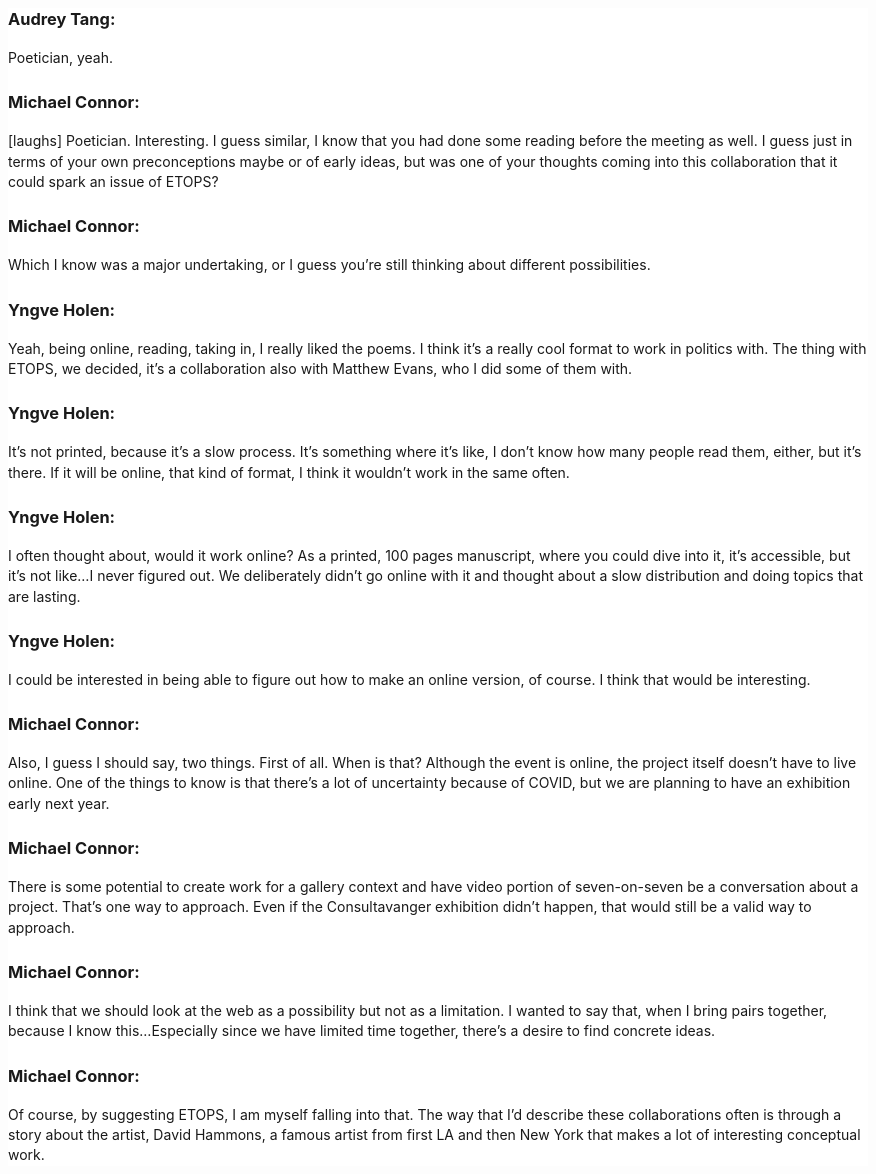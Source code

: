 ### Audrey Tang:
Poetician, yeah.

### Michael Connor:
\[laughs\] Poetician. Interesting. I guess similar, I know that you had done some reading before the meeting as well. I guess just in terms of your own preconceptions maybe or of early ideas, but was one of your thoughts coming into this collaboration that it could spark an issue of ETOPS?

### Michael Connor:
Which I know was a major undertaking, or I guess you’re still thinking about different possibilities.

### Yngve Holen:
Yeah, being online, reading, taking in, I really liked the poems. I think it’s a really cool format to work in politics with. The thing with ETOPS, we decided, it’s a collaboration also with Matthew Evans, who I did some of them with.

### Yngve Holen:
It’s not printed, because it’s a slow process. It’s something where it’s like, I don’t know how many people read them, either, but it’s there. If it will be online, that kind of format, I think it wouldn’t work in the same often.

### Yngve Holen:
I often thought about, would it work online? As a printed, 100 pages manuscript, where you could dive into it, it’s accessible, but it’s not like…I never figured out. We deliberately didn’t go online with it and thought about a slow distribution and doing topics that are lasting.

### Yngve Holen:
I could be interested in being able to figure out how to make an online version, of course. I think that would be interesting.

### Michael Connor:
Also, I guess I should say, two things. First of all. When is that? Although the event is online, the project itself doesn’t have to live online. One of the things to know is that there’s a lot of uncertainty because of COVID, but we are planning to have an exhibition early next year.

### Michael Connor:
There is some potential to create work for a gallery context and have video portion of seven-on-seven be a conversation about a project. That’s one way to approach. Even if the Consultavanger exhibition didn’t happen, that would still be a valid way to approach.

### Michael Connor:
I think that we should look at the web as a possibility but not as a limitation. I wanted to say that, when I bring pairs together, because I know this…Especially since we have limited time together, there’s a desire to find concrete ideas.

### Michael Connor:
Of course, by suggesting ETOPS, I am myself falling into that. The way that I’d describe these collaborations often is through a story about the artist, David Hammons, a famous artist from first LA and then New York that makes a lot of interesting conceptual work.
